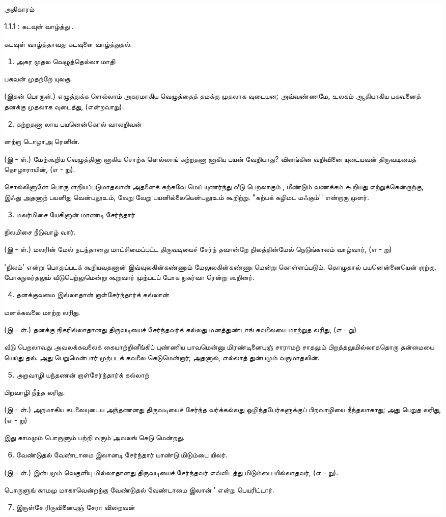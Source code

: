அதிகாரம்

 1.1.1 : கடவுள் வாழ்த்து .  

கடவுள் வாழ்த்தாவது கடவுளை வாழ்த்துதல்.  

1. அகர முதல வெழுத்தெல்லா மாதி  

பகவன் முதற்றே யுலகு.  

(இதன் பொருள்.) எழுத்துக்க ளெல்லாம் அகரமாகிய வெழுத்தைத் தமக்கு முதலாக வுடையன; அவ்வண்ணமே, உலகம் ஆதியாகிய பகவனைத் தனக்கு முதலாக வுடைத்து, (என்றவாறு).  

2. கற்றதனா லாய பயனென்கொல் வாலறிவன்  

னற்றா டொழாஅ ரெனின்.  

(இ - ள்.) மேற்கூறிய வெழுத்தினா னாகிய சொற்க ளெல்லாங் கற்றதனா னாகிய பயன் வேறியாது? விளங்கின வறிவினை யுடையவன் திருவடியைத் தொழாராயின், (எ - று).  

சொல்லினானே பொரு ளறியப்படுமாதலான் அதனைக் கற்கவே மெய் யுணர்ந்து வீடு பெறலாகும் , மீண்டும் வணக்கம் கூறியது எற்றுக்கென்றாற்கு, இஃது அதனாற் பயனிது வென்பதூஉம், வேறு வேறு பயனில்லையென்பதூஉம் கூறிற்று. "கற்பக் கழிமட மஃகும்'' என்றாரு முளர்.  

3. மலர்மிசை யேகினான் மாணடி சேர்ந்தார்  

நிலமிசை நீடுவாழ் வார்.  

(இ - ள்.) மலரின் மேல் நடந்தானது மாட்சிமைப்பட்ட திருவடியைச் சேர்ந் தவான்றே நிலத்தின்மேல் நெடுங்காலம் வாழ்வார், (எ - று)  

'நிலம்' என்று பொதுப்படக் கூறியவதனான் இவ்வுலகின்கண்ணும் மேலுலகின்கண்ணு மென்று கொள்ளப்படும். தொழுதால் பயனென்னையென் றாற்கு, போகநுகர்தலும் வீடுபெற்லுமென்று கூறுவார் முற்படப் போக நுகர்வா ரென்று கூறினர்.  

4. தனக்குவமை இல்லாதான் றாள்சேர்ந்தார்க் கல்லான்  

மனக்கவலை மாற்ற லரிது.  

(இ - ள்.) தனக்கு நிகரில்லாதானது திருவடியைச் சேர்ந்தவர்க் கல்லது மனத்துண்டாங் கவலையை மாற்றுத லரிது, (எ - று)  

வீடு பெறலாவது அவலக்கவலைக் கையாற்றினீங்கிப் புண்ணிய பாவமென்னு மிரண்டினையுஞ் சாராமற் சாதலும் பிறத்தலுமில்லாததொரு தன்மையை யெய்து தல். அது பெறுமென்பார் முற்படக் கவலை கெடுமென்றார்; அதனால், எல்லாத் துன்பமும் வருமாதலின்.  

5. அறவாழி யந்தணன் றாள்சேர்ந்தார்க் கல்லாற்  

பிறவாழி நீந்த லரிது.  

(இ - ள்.) அறமாகிய கடலையுடைய அந்தணனது திருவடியைச் சேர்ந்த வர்க்கல்லது ஒழிந்தபேர்களுக்குப் பிறவாழியை நீந்தலாகாது; அது பெறுத லரிது, (எ - று)  

இது காமமும் பொருளும் பற்றி வரும் அவலங் கெடு மென்றது.  

6. வேண்டுதல் வேண்டாமை இலானடி சேர்ந்தார் யாண்டு மிடும்பை யிலர்.  

(இ - ள்.) இன்பமும் வெகுளியு மில்லாதானது திருவடியைச் சேர்ந்தவர் எவ்விடத்து மிடும்பை யில்லாதவர், (எ - று).  

பொருளுங் காமமு மாகாவென்றற்கு வேண்டுதல் வேண்டாமை இலான் ' என்று பெயரிட்டார்.  

7. இருள்சே ரிருவினையுஞ் சேரா விறைவன்  
